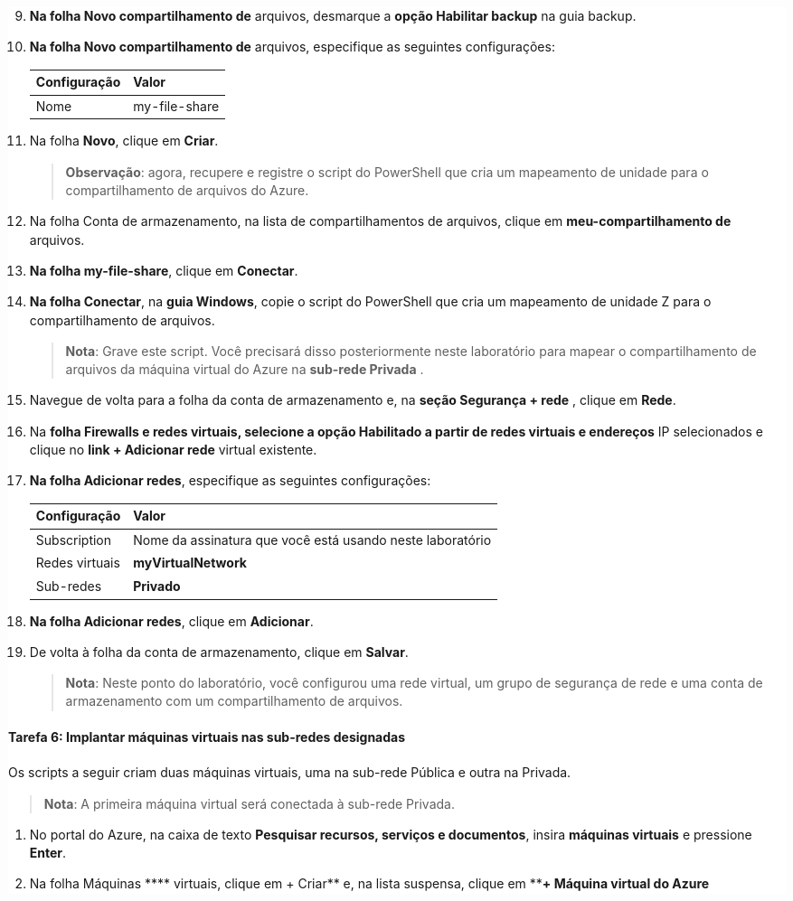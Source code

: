 9. **Na folha Novo compartilhamento de** arquivos, desmarque a **opção Habilitar backup** na guia backup. 

10. **Na folha Novo compartilhamento de** arquivos, especifique as seguintes configurações:

    |Configuração|Valor|
    |---|---|
    |Nome|my-file-share|

11. Na folha **Novo**, clique em **Criar**.

    >**Observação**: agora, recupere e registre o script do PowerShell que cria um mapeamento de unidade para o compartilhamento de arquivos do Azure. 

12. Na folha Conta de armazenamento, na lista de compartilhamentos de arquivos, clique em **meu-compartilhamento de** arquivos.

13. **Na folha my-file-share**, clique em **Conectar**.

14. **Na folha Conectar**, na **guia Windows**, copie o script do PowerShell que cria um mapeamento de unidade Z para o compartilhamento de arquivos. 

    >**Nota**: Grave este script. Você precisará disso posteriormente neste laboratório para mapear o compartilhamento de arquivos da máquina virtual do Azure na **sub-rede Privada** .

15. Navegue de volta para a folha da conta de armazenamento e, na **seção Segurança + rede** , clique em **Rede**.

16. Na **folha Firewalls e redes virtuais, selecione a opção Habilitado a **partir de redes** virtuais e endereços** IP selecionados e clique no **link + Adicionar rede** virtual existente. 

17. **Na folha Adicionar redes**, especifique as seguintes configurações:

    |Configuração|Valor|
    |---|---|
    |Subscription|Nome da assinatura que você está usando neste laboratório|
    |Redes virtuais|**myVirtualNetwork**|
    |Sub-redes|**Privado**|

18. **Na folha Adicionar redes**, clique em **Adicionar**. 

19. De volta à folha da conta de armazenamento, clique em **Salvar**.

    >**Nota**: Neste ponto do laboratório, você configurou uma rede virtual, um grupo de segurança de rede e uma conta de armazenamento com um compartilhamento de arquivos. 

#### Tarefa 6: Implantar máquinas virtuais nas sub-redes designadas

Os scripts a seguir criam duas máquinas virtuais, uma na sub-rede Pública e outra na Privada. 

>**Nota**: A primeira máquina virtual será conectada à sub-rede Privada.

1. No portal do Azure, na caixa de texto **Pesquisar recursos, serviços e documentos**, insira **máquinas virtuais** e pressione **Enter**.

2. Na folha Máquinas **** virtuais, clique em + Criar** e, na lista suspensa, clique em ****+ Máquina virtual do Azure**
